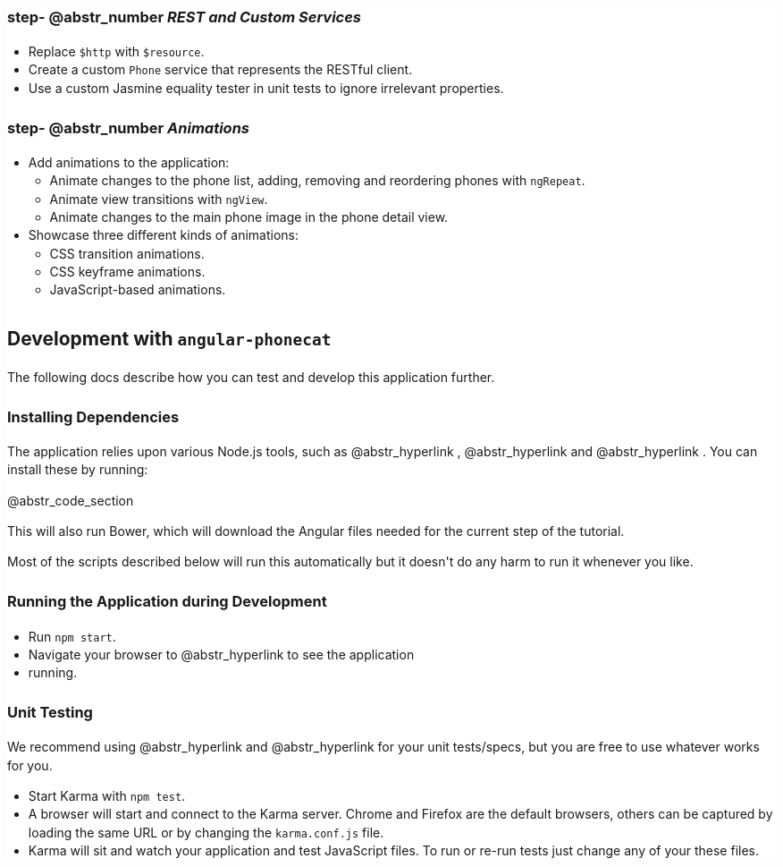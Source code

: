 

### step- @abstr_number _REST and Custom Services_

  * Replace `$http` with `$resource`.
  * Create a custom `Phone` service that represents the RESTful client.
  * Use a custom Jasmine equality tester in unit tests to ignore irrelevant properties.



### step- @abstr_number _Animations_

  * Add animations to the application: 
    * Animate changes to the phone list, adding, removing and reordering phones with `ngRepeat`.
    * Animate view transitions with `ngView`.
    * Animate changes to the main phone image in the phone detail view.
  * Showcase three different kinds of animations: 
    * CSS transition animations.
    * CSS keyframe animations.
    * JavaScript-based animations.



## Development with `angular-phonecat`

The following docs describe how you can test and develop this application further.

### Installing Dependencies

The application relies upon various Node.js tools, such as @abstr_hyperlink , @abstr_hyperlink and @abstr_hyperlink . You can install these by running:

@abstr_code_section 

This will also run Bower, which will download the Angular files needed for the current step of the tutorial.

Most of the scripts described below will run this automatically but it doesn't do any harm to run it whenever you like.

### Running the Application during Development

  * Run `npm start`.
  * Navigate your browser to @abstr_hyperlink to see the application 
  * running.



### Unit Testing

We recommend using @abstr_hyperlink and @abstr_hyperlink for your unit tests/specs, but you are free to use whatever works for you.

  * Start Karma with `npm test`.
  * A browser will start and connect to the Karma server. Chrome and Firefox are the default browsers, others can be captured by loading the same URL or by changing the `karma.conf.js` file.
  * Karma will sit and watch your application and test JavaScript files. To run or re-run tests just change any of your these files.
